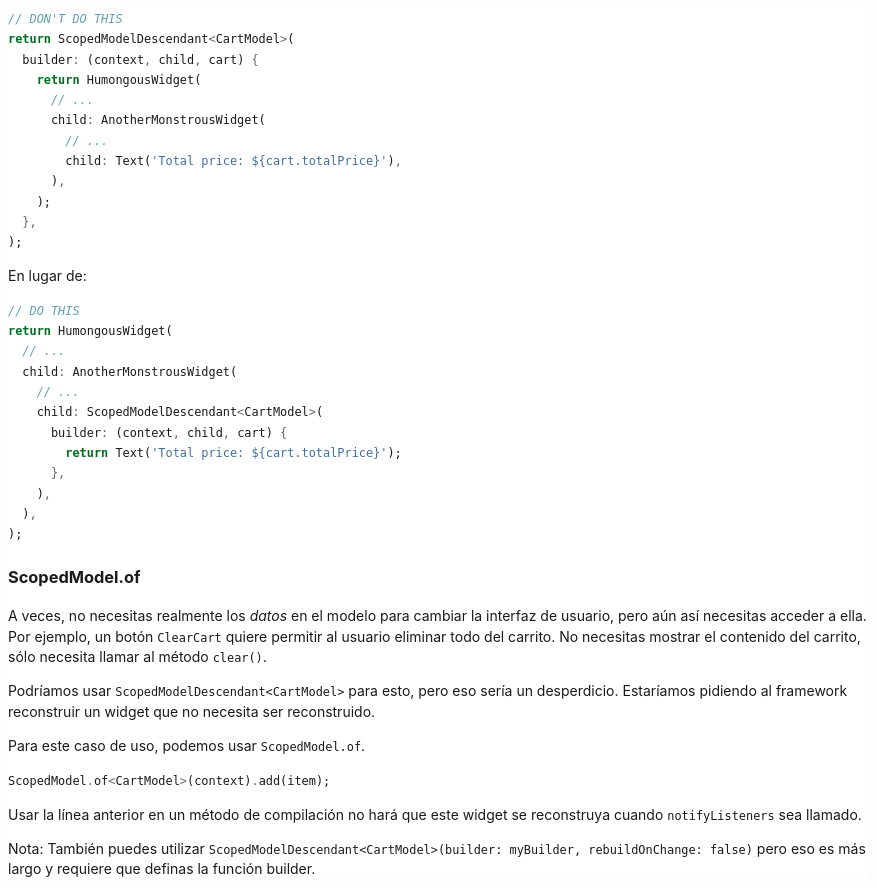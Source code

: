 <?code-excerpt "state_mgmt/simple/lib/src/performance.dart (nonLeafDescendant)"?>
```dart
// DON'T DO THIS
return ScopedModelDescendant<CartModel>(
  builder: (context, child, cart) {
    return HumongousWidget(
      // ...
      child: AnotherMonstrousWidget(
        // ...
        child: Text('Total price: ${cart.totalPrice}'),
      ),
    );
  },
);
```

En lugar de:

<?code-excerpt "state_mgmt/simple/lib/src/performance.dart (leafDescendant)"?>
```dart
// DO THIS
return HumongousWidget(
  // ...
  child: AnotherMonstrousWidget(
    // ...
    child: ScopedModelDescendant<CartModel>(
      builder: (context, child, cart) {
        return Text('Total price: ${cart.totalPrice}');
      },
    ),
  ),
);
```

### ScopedModel.of

A veces, no necesitas realmente los _datos_ en el modelo para cambiar la interfaz de usuario, pero aún así necesitas acceder a ella. Por ejemplo, un botón `ClearCart` quiere permitir al usuario eliminar todo del carrito. No necesitas mostrar el contenido del carrito, sólo necesita llamar al método `clear()`.

Podríamos usar `ScopedModelDescendant<CartModel>` para esto, pero eso sería un desperdicio. Estaríamos pidiendo al framework reconstruir un widget que no necesita ser reconstruido. 

Para este caso de uso, podemos usar `ScopedModel.of`. 

<?code-excerpt "state_mgmt/simple/lib/src/performance.dart (nonRebuilding)"?>
```dart
ScopedModel.of<CartModel>(context).add(item);
```

Usar la línea anterior en un método de compilación no hará que este widget se reconstruya cuando `notifyListeners` sea llamado.

Nota: También puedes utilizar `ScopedModelDescendant<CartModel>(builder: myBuilder, rebuildOnChange: false)` pero eso es más largo y requiere que definas la función builder.
